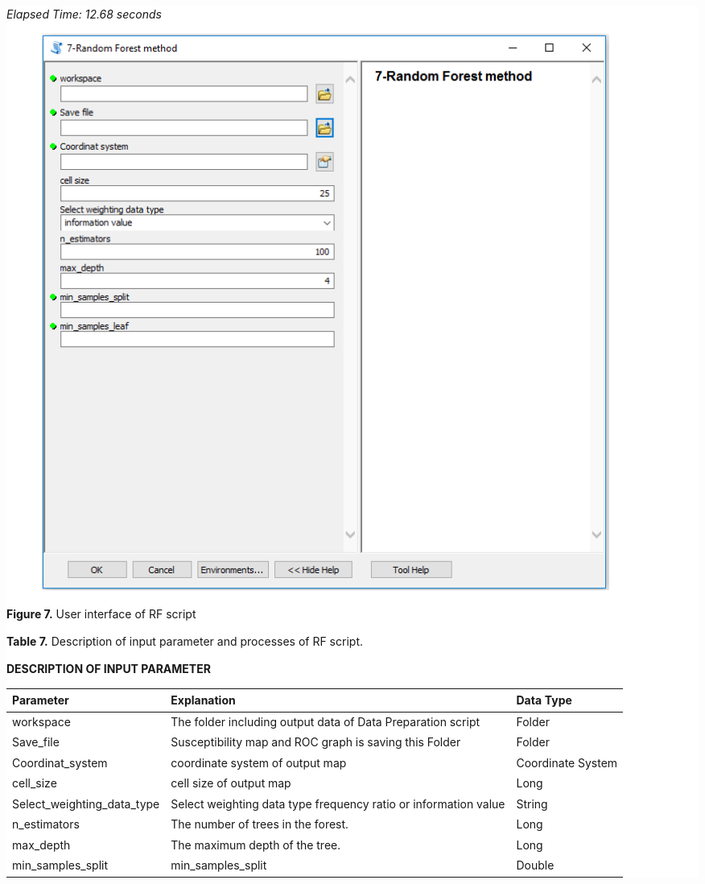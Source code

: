*Elapsed Time: 12.68 seconds*

<p align="left">
  <img width="793" height="691" src="https://github.com/apolat2018/LSAT/blob/master/Annex/fig7.png">
</p>
<p align="left">
  <b>Figure 7.</b> User interface of RF script
</p>

<p align="left">
  <b>Table 7.</b> Description of input parameter and processes of RF script.
</p>

**DESCRIPTION OF INPUT PARAMETER**

|Parameter|	Explanation|	Data Type|
|:---|:---|:---|
|workspace|	The folder including output data of Data Preparation script|	Folder|
|Save_file|	Susceptibility map and ROC graph is saving this Folder|	Folder|
|Coordinat_system|	coordinate system of output map|	Coordinate System|
|cell_size|	cell size of output map|	Long|
|Select_weighting_data_type|	Select weighting data type frequency ratio or information value	|String|
|n_estimators|	The number of trees in the forest.|	Long|
|max_depth|	The maximum depth of the tree.|	Long|
|min_samples_split|	min_samples_split| 	Double|